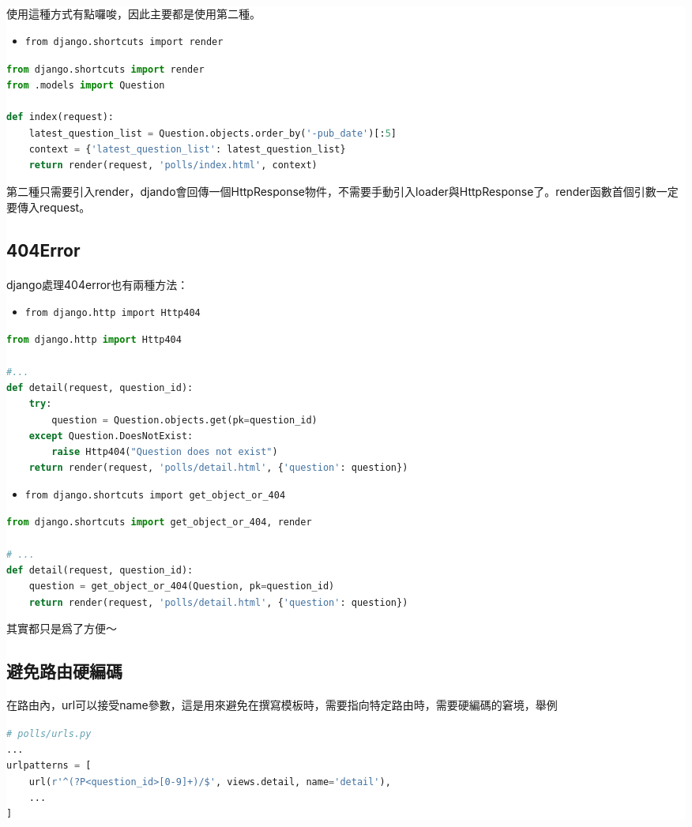 使用這種方式有點囉唆，因此主要都是使用第二種。

- `from django.shortcuts import render`

```python
from django.shortcuts import render
from .models import Question

def index(request):
    latest_question_list = Question.objects.order_by('-pub_date')[:5]
    context = {'latest_question_list': latest_question_list}
    return render(request, 'polls/index.html', context)
```

第二種只需要引入render，djando會回傳一個HttpResponse物件，不需要手動引入loader與HttpResponse了。render函數首個引數一定要傳入request。

## 404Error

django處理404error也有兩種方法：

- `from django.http import Http404`

```python
from django.http import Http404

#...
def detail(request, question_id):
    try:
        question = Question.objects.get(pk=question_id)
    except Question.DoesNotExist:
        raise Http404("Question does not exist")
    return render(request, 'polls/detail.html', {'question': question})
```

- `from django.shortcuts import get_object_or_404`

```python
from django.shortcuts import get_object_or_404, render

# ...
def detail(request, question_id):
    question = get_object_or_404(Question, pk=question_id)
    return render(request, 'polls/detail.html', {'question': question})
```

其實都只是爲了方便～

## 避免路由硬編碼

在路由內，url可以接受name參數，這是用來避免在撰寫模板時，需要指向特定路由時，需要硬編碼的窘境，舉例

```python
# polls/urls.py
...
urlpatterns = [
    url(r'^(?P<question_id>[0-9]+)/$', views.detail, name='detail'),
    ...
]
```

